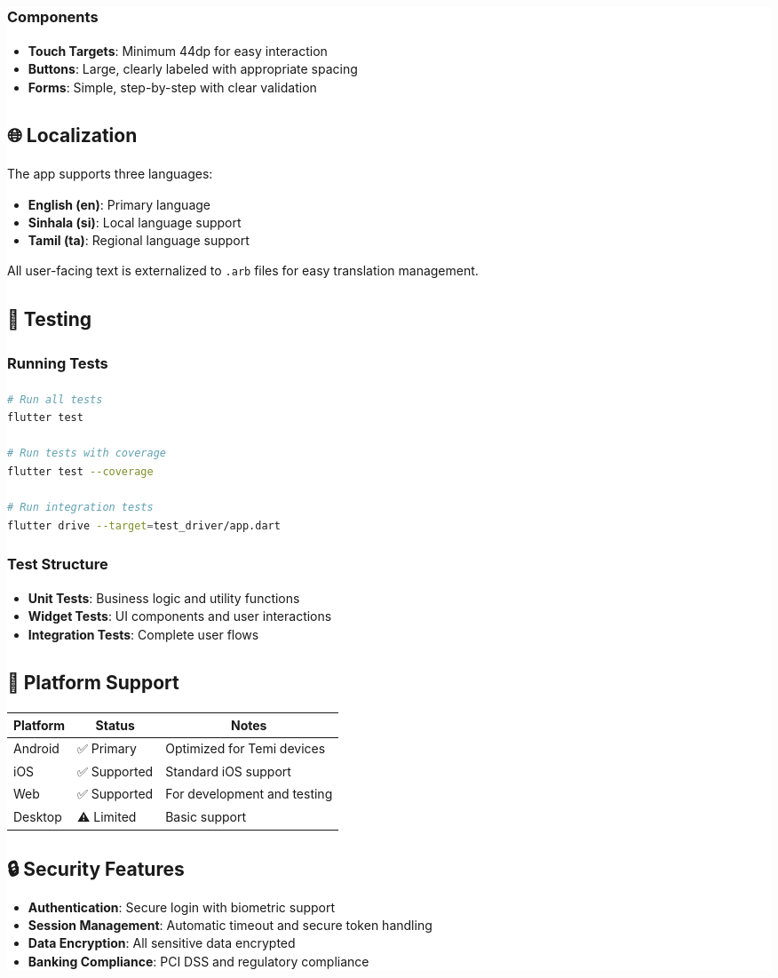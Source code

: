 ### Components
- **Touch Targets**: Minimum 44dp for easy interaction
- **Buttons**: Large, clearly labeled with appropriate spacing
- **Forms**: Simple, step-by-step with clear validation

## 🌐 Localization

The app supports three languages:
- **English (en)**: Primary language
- **Sinhala (si)**: Local language support
- **Tamil (ta)**: Regional language support

All user-facing text is externalized to `.arb` files for easy translation management.

## 🧪 Testing

### Running Tests

```bash
# Run all tests
flutter test

# Run tests with coverage
flutter test --coverage

# Run integration tests
flutter drive --target=test_driver/app.dart
```

### Test Structure
- **Unit Tests**: Business logic and utility functions
- **Widget Tests**: UI components and user interactions
- **Integration Tests**: Complete user flows

## 📱 Platform Support

| Platform | Status | Notes |
|----------|--------|-------|
| Android | ✅ Primary | Optimized for Temi devices |
| iOS | ✅ Supported | Standard iOS support |
| Web | ✅ Supported | For development and testing |
| Desktop | ⚠️ Limited | Basic support |

## 🔒 Security Features

- **Authentication**: Secure login with biometric support
- **Session Management**: Automatic timeout and secure token handling
- **Data Encryption**: All sensitive data encrypted
- **Banking Compliance**: PCI DSS and regulatory compliance
